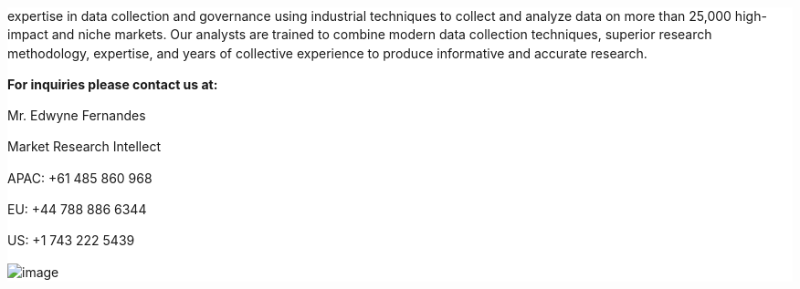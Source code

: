expertise in data collection and governance using industrial techniques to collect and analyze data on more than 25,000 high-impact and niche markets. Our analysts are trained to combine modern data collection techniques, superior research methodology, expertise, and years of collective experience to produce informative and accurate research.</span></p><p><strong>For inquiries please contact us at:</strong></p><p>Mr. Edwyne Fernandes</p><p>Market Research Intellect</p><p>APAC: +61 485 860 968</p><p>EU: +44 788 886 6344</p><p>US: +1 743 222 5439</p>
![image](https://github.com/user-attachments/assets/e11db88a-adf0-4f56-98eb-5398d840b460)
